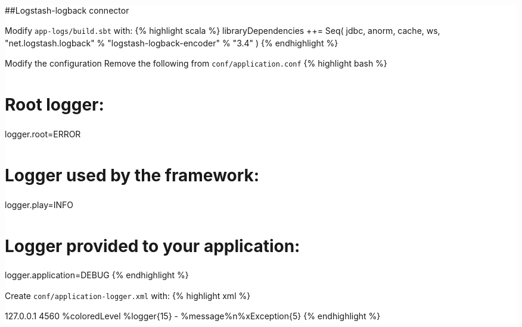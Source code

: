 ##Logstash-logback connector

Modify `app-logs/build.sbt` with:
{% highlight scala %}
libraryDependencies ++= Seq(
  jdbc,
  anorm,
  cache,
  ws,
  "net.logstash.logback" % "logstash-logback-encoder" % "3.4"
)
{% endhighlight %}

Modify the configuration
Remove the following from `conf/application.conf`
{% highlight bash %}
# Root logger:
logger.root=ERROR

# Logger used by the framework:
logger.play=INFO

# Logger provided to your application:
logger.application=DEBUG
{% endhighlight %}

Create `conf/application-logger.xml` with:
{% highlight xml %}
<?xml version="1.0" encoding="UTF-8"?>
<configuration>
  <conversionRule conversionWord="coloredLevel" converterClass="play.api.Logger$ColoredLevel" /> 
  <appender name="LOGSTASH" class="net.logstash.logback.appender.LogstashTcpSocketAppender">
      <!-- remoteHost and port are optional (default values shown) -->
      <remoteHost>127.0.0.1</remoteHost>
      <port>4560</port>
      <!-- encoder is required -->
      <encoder class="net.logstash.logback.encoder.LogstashEncoder" />
  </appender>

  
  <appender name="STDOUT" class="ch.qos.logback.core.ConsoleAppender">
    <encoder>
      <pattern>%coloredLevel %logger{15} - %message%n%xException{5}</pattern>
    </encoder>
  </appender>

  <logger name="play" level="INFO" />
  <logger name="application" level="DEBUG" />
  
  
  <logger name="com.avaje.ebean.config.PropertyMapLoader" level="OFF" />
  <logger name="com.avaje.ebeaninternal.server.core.XmlConfigLoader" level="OFF" />
  <logger name="com.avaje.ebeaninternal.server.lib.BackgroundThread" level="OFF" />
  <logger name="com.gargoylesoftware.htmlunit.javascript" level="OFF" />

  <root level="ERROR">
    <!-- Optional -->
    <appender-ref ref="STDOUT" />
    <appender-ref ref="LOGSTASH" />
  </root>  
</configuration>
{% endhighlight %}
